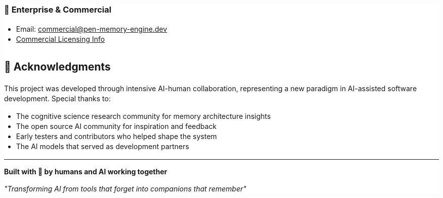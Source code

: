 ### 🏢 **Enterprise & Commercial**
- Email: commercial@pen-memory-engine.dev
- [Commercial Licensing Info](https://pen-memory-engine.dev/commercial)

## 🙏 Acknowledgments

This project was developed through intensive AI-human collaboration, representing a new paradigm in AI-assisted software development. Special thanks to:

- The cognitive science research community for memory architecture insights
- The open source AI community for inspiration and feedback
- Early testers and contributors who helped shape the system
- The AI models that served as development partners

---

**Built with 🧠 by humans and AI working together**

*"Transforming AI from tools that forget into companions that remember"*

